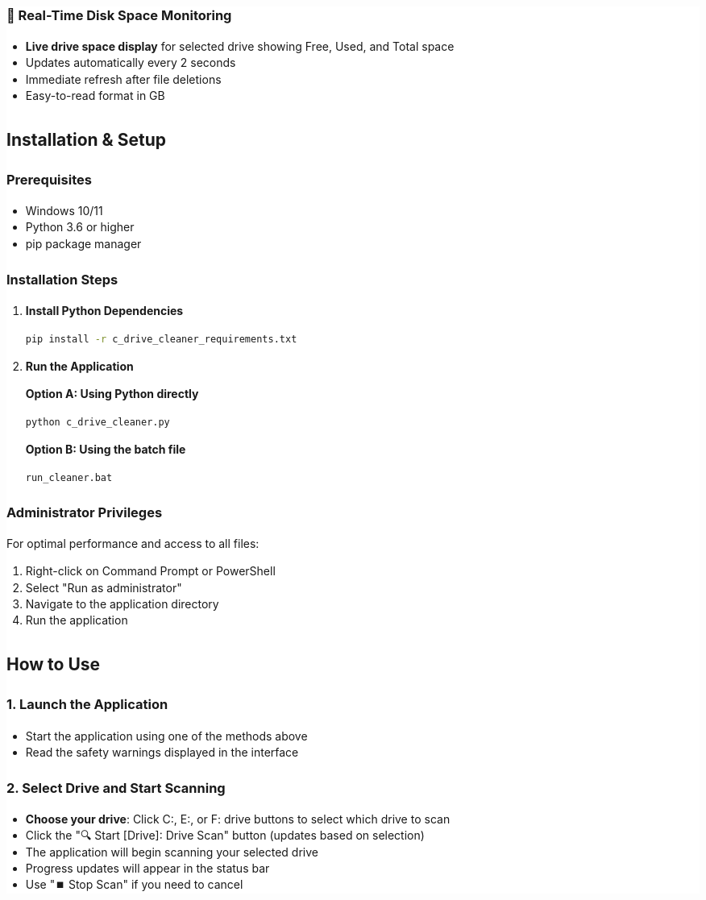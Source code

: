 ### 💾 Real-Time Disk Space Monitoring
- **Live drive space display** for selected drive showing Free, Used, and Total space
- Updates automatically every 2 seconds
- Immediate refresh after file deletions
- Easy-to-read format in GB

## Installation & Setup

### Prerequisites
- Windows 10/11
- Python 3.6 or higher
- pip package manager

### Installation Steps

1. **Install Python Dependencies**
   ```bash
   pip install -r c_drive_cleaner_requirements.txt
   ```

2. **Run the Application**
   
   **Option A: Using Python directly**
   ```bash
   python c_drive_cleaner.py
   ```
   
   **Option B: Using the batch file**
   ```bash
   run_cleaner.bat
   ```

### Administrator Privileges

For optimal performance and access to all files:
1. Right-click on Command Prompt or PowerShell
2. Select "Run as administrator"
3. Navigate to the application directory
4. Run the application

## How to Use

### 1. Launch the Application
- Start the application using one of the methods above
- Read the safety warnings displayed in the interface

### 2. Select Drive and Start Scanning
- **Choose your drive**: Click C:, E:, or F: drive buttons to select which drive to scan
- Click the "🔍 Start [Drive]: Drive Scan" button (updates based on selection)
- The application will begin scanning your selected drive
- Progress updates will appear in the status bar
- Use "⏹️ Stop Scan" if you need to cancel
